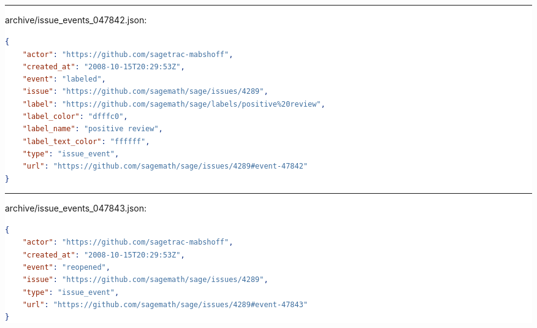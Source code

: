 

---

archive/issue_events_047842.json:
```json
{
    "actor": "https://github.com/sagetrac-mabshoff",
    "created_at": "2008-10-15T20:29:53Z",
    "event": "labeled",
    "issue": "https://github.com/sagemath/sage/issues/4289",
    "label": "https://github.com/sagemath/sage/labels/positive%20review",
    "label_color": "dfffc0",
    "label_name": "positive review",
    "label_text_color": "ffffff",
    "type": "issue_event",
    "url": "https://github.com/sagemath/sage/issues/4289#event-47842"
}
```



---

archive/issue_events_047843.json:
```json
{
    "actor": "https://github.com/sagetrac-mabshoff",
    "created_at": "2008-10-15T20:29:53Z",
    "event": "reopened",
    "issue": "https://github.com/sagemath/sage/issues/4289",
    "type": "issue_event",
    "url": "https://github.com/sagemath/sage/issues/4289#event-47843"
}
```

